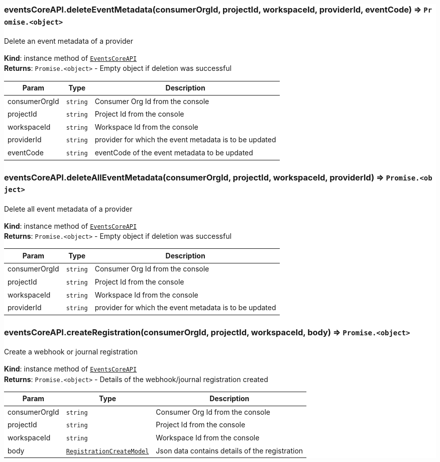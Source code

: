 <a name="EventsCoreAPI+deleteEventMetadata"></a>

### eventsCoreAPI.deleteEventMetadata(consumerOrgId, projectId, workspaceId, providerId, eventCode) ⇒ <code>Promise.&lt;object&gt;</code>
Delete an event metadata of a provider

**Kind**: instance method of [<code>EventsCoreAPI</code>](#EventsCoreAPI)  
**Returns**: <code>Promise.&lt;object&gt;</code> - Empty object if deletion was successful  

| Param | Type | Description |
| --- | --- | --- |
| consumerOrgId | <code>string</code> | Consumer Org Id from the console |
| projectId | <code>string</code> | Project Id from the console |
| workspaceId | <code>string</code> | Workspace Id from the console |
| providerId | <code>string</code> | provider for which the event metadata is to be updated |
| eventCode | <code>string</code> | eventCode of the event metadata to be updated |

<a name="EventsCoreAPI+deleteAllEventMetadata"></a>

### eventsCoreAPI.deleteAllEventMetadata(consumerOrgId, projectId, workspaceId, providerId) ⇒ <code>Promise.&lt;object&gt;</code>
Delete all event metadata of a provider

**Kind**: instance method of [<code>EventsCoreAPI</code>](#EventsCoreAPI)  
**Returns**: <code>Promise.&lt;object&gt;</code> - Empty object if deletion was successful  

| Param | Type | Description |
| --- | --- | --- |
| consumerOrgId | <code>string</code> | Consumer Org Id from the console |
| projectId | <code>string</code> | Project Id from the console |
| workspaceId | <code>string</code> | Workspace Id from the console |
| providerId | <code>string</code> | provider for which the event metadata is to be updated |

<a name="EventsCoreAPI+createRegistration"></a>

### eventsCoreAPI.createRegistration(consumerOrgId, projectId, workspaceId, body) ⇒ <code>Promise.&lt;object&gt;</code>
Create a webhook or journal registration

**Kind**: instance method of [<code>EventsCoreAPI</code>](#EventsCoreAPI)  
**Returns**: <code>Promise.&lt;object&gt;</code> - Details of the webhook/journal registration created  

| Param | Type | Description |
| --- | --- | --- |
| consumerOrgId | <code>string</code> | Consumer Org Id from the console |
| projectId | <code>string</code> | Project Id from the console |
| workspaceId | <code>string</code> | Workspace Id from the console |
| body | [<code>RegistrationCreateModel</code>](#RegistrationCreateModel) | Json data contains details of the registration |
